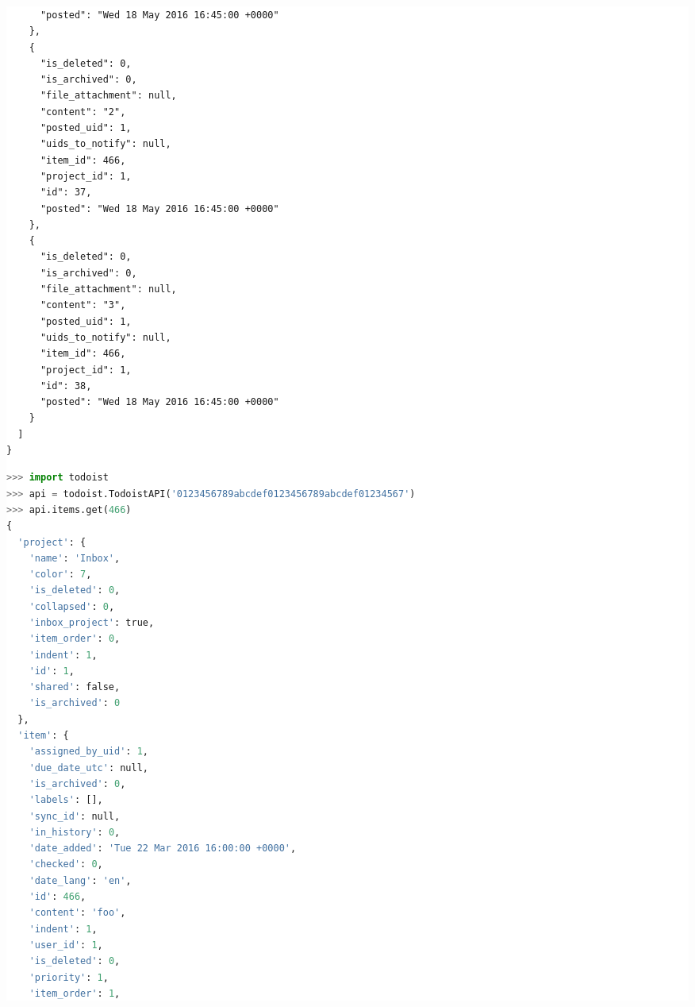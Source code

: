 ```shell
      "posted": "Wed 18 May 2016 16:45:00 +0000"
    },
    {
      "is_deleted": 0,
      "is_archived": 0,
      "file_attachment": null,
      "content": "2",
      "posted_uid": 1,
      "uids_to_notify": null,
      "item_id": 466,
      "project_id": 1,
      "id": 37,
      "posted": "Wed 18 May 2016 16:45:00 +0000"
    },
    {
      "is_deleted": 0,
      "is_archived": 0,
      "file_attachment": null,
      "content": "3",
      "posted_uid": 1,
      "uids_to_notify": null,
      "item_id": 466,
      "project_id": 1,
      "id": 38,
      "posted": "Wed 18 May 2016 16:45:00 +0000"
    }
  ]
}
```

```python
>>> import todoist
>>> api = todoist.TodoistAPI('0123456789abcdef0123456789abcdef01234567')
>>> api.items.get(466)
{
  'project': {
    'name': 'Inbox',
    'color': 7,
    'is_deleted': 0,
    'collapsed': 0,
    'inbox_project': true,
    'item_order': 0,
    'indent': 1,
    'id': 1,
    'shared': false,
    'is_archived': 0
  },
  'item': {
    'assigned_by_uid': 1,
    'due_date_utc': null,
    'is_archived': 0,
    'labels': [],
    'sync_id': null,
    'in_history': 0,
    'date_added': 'Tue 22 Mar 2016 16:00:00 +0000',
    'checked': 0,
    'date_lang': 'en',
    'id': 466,
    'content': 'foo',
    'indent': 1,
    'user_id': 1,
    'is_deleted': 0,
    'priority': 1,
    'item_order': 1,
```